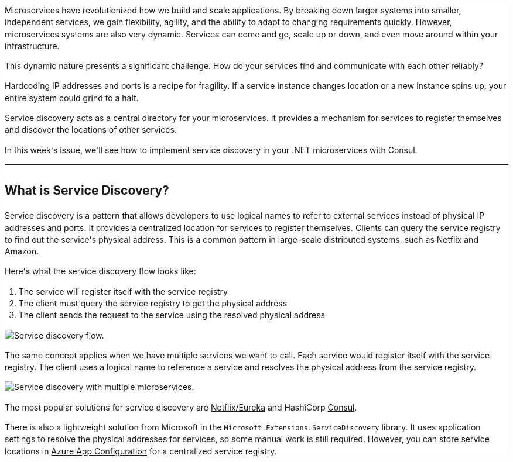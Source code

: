 Microservices have revolutionized how we build and scale applications. By breaking down larger systems into smaller, independent services, we gain flexibility, agility, and the ability to adapt to changing requirements quickly. However, microservices systems are also very dynamic. Services can come and go, scale up or down, and even move around within your infrastructure.

This dynamic nature presents a significant challenge. How do your services find and communicate with each other reliably?

Hardcoding IP addresses and ports is a recipe for fragility. If a service instance changes location or a new instance spins up, your entire system could grind to a halt.

Service discovery acts as a central directory for your microservices. It provides a mechanism for services to register themselves and discover the locations of other services.

In this week's issue, we'll see how to implement service discovery in your .NET microservices with Consul.

---

## What is Service Discovery?

Service discovery is a pattern that allows developers to use logical names to refer to external services instead of physical IP addresses and ports. It provides a centralized location for services to register themselves. Clients can query the service registry to find out the service's physical address. This is a common pattern in large-scale distributed systems, such as Netflix and Amazon.

Here's what the service discovery flow looks like:

1. The service will register itself with the service registry
2. The client must query the service registry to get the physical address
3. The client sends the request to the service using the resolved physical address

![Service discovery flow.](https://milanjovanovic.tech/blogs/mnw_097/service_discovery_flow.png?imwidth=3840)

The same concept applies when we have multiple services we want to call. Each service would register itself with the service registry. The client uses a logical name to reference a service and resolves the physical address from the service registry.

![Service discovery with multiple microservices.](https://milanjovanovic.tech/blogs/mnw_097/service_discovery_microservices.png?imwidth=3840)

The most popular solutions for service discovery are [<VPIcon icon="iconfont icon-github"/>Netflix/Eureka](https://github.com/Netflix/eureka) and HashiCorp [<VPIcon icon="fas fa-globe"/>Consul](https://consul.io/).

<SiteInfo
  name="Netflix/eureka"
  desc="desc"
  url="https://github.com/Netflix/eureka"
  logo="logo"
  preview="preview"/>

There is also a lightweight solution from Microsoft in the `Microsoft.Extensions.ServiceDiscovery` library. It uses application settings to resolve the physical addresses for services, so some manual work is still required. However, you can store service locations in [<VPIcon icon="iconfont icon-microsoftazure"/>Azure App Configuration](https://azure.microsoft.com/en-us/products/app-configuration) for a centralized service registry.
